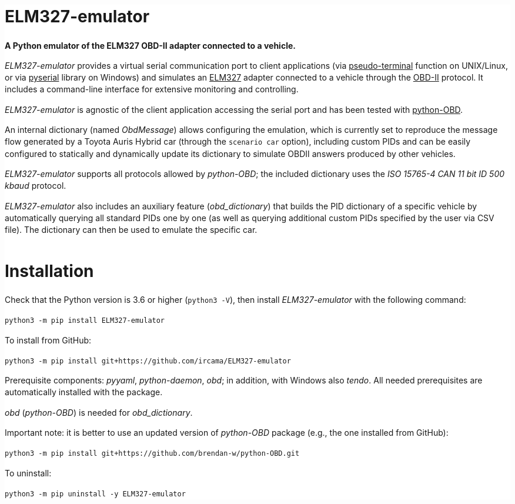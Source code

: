 ELM327-emulator
===============

__A Python emulator of the ELM327 OBD-II adapter connected to a vehicle.__

*ELM327-emulator* provides a virtual serial communication port to client applications (via [pseudo-terminal](https://en.wikipedia.org/wiki/Pseudoterminal) function on UNIX/Linux, or via [pyserial](https://pypi.org/project/pyserial/) library on Windows) and simulates an [ELM327](https://en.wikipedia.org/wiki/ELM327) adapter connected to a vehicle through the [OBD-II](https://en.wikipedia.org/wiki/On-board_diagnostics) protocol. It includes a command-line interface for extensive monitoring and controlling.

*ELM327-emulator* is agnostic of the client application accessing the serial port and has been tested with [python-OBD](https://github.com/brendan-w/python-OBD).

An internal dictionary (named *ObdMessage*) allows configuring the emulation, which is currently set to reproduce the message flow generated by a Toyota Auris Hybrid car (through the `scenario car` option), including custom PIDs and can be easily configured to statically and dynamically update its dictionary to simulate OBDII answers produced by other vehicles.

*ELM327-emulator* supports all protocols allowed by *python-OBD*; the included dictionary uses the *ISO 15765-4 CAN 11 bit ID 500 kbaud* protocol.

*ELM327-emulator* also includes an auxiliary feature (*obd_dictionary*) that builds the PID dictionary of a specific vehicle by automatically querying all standard PIDs one by one (as well as querying additional custom PIDs specified by the user via CSV file). The dictionary can then be used to emulate the specific car.

# Installation

Check that the Python version is 3.6 or higher (`python3 -V`), then install *ELM327-emulator* with the following command:

```shell
python3 -m pip install ELM327-emulator
```

To install from GitHub:

```shell
python3 -m pip install git+https://github.com/ircama/ELM327-emulator
```

Prerequisite components: *pyyaml*, *python-daemon*, *obd*; in addition, with Windows also *tendo*. All needed prerequisites are automatically installed with the package.

*obd* (*python-OBD*) is needed for *obd_dictionary*.

Important note: it is better to use an updated version of *python-OBD* package (e.g., the one installed from GitHub):


```shell
python3 -m pip install git+https://github.com/brendan-w/python-OBD.git
```

To uninstall:

```shell
python3 -m pip uninstall -y ELM327-emulator
```

